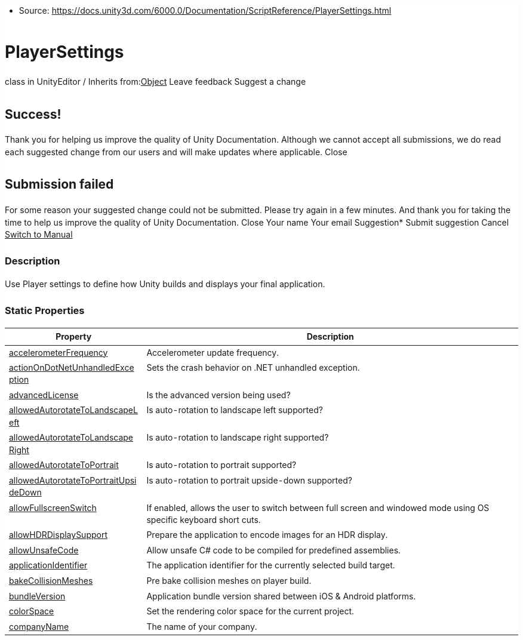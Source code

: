 * Source: https://docs.unity3d.com/6000.0/Documentation/ScriptReference/PlayerSettings.html

# PlayerSettings
class in UnityEditor
/
Inherits from:[Object](https://docs.unity3d.com/6000.0/Documentation/ScriptReference/Object.html)
Leave feedback
Suggest a change
## Success!
Thank you for helping us improve the quality of Unity Documentation. Although we cannot accept all submissions, we do read each suggested change from our users and will make updates where applicable.
Close
## Submission failed
For some reason your suggested change could not be submitted. Please <a>try again</a> in a few minutes. And thank you for taking the time to help us improve the quality of Unity Documentation.
Close
Your name Your email Suggestion* Submit suggestion
Cancel
[Switch to Manual](https://docs.unity3d.com/6000.0/Documentation/Manual/class-PlayerSettings.html "Go to PlayerSettings Component in the Manual")
### Description
Use Player settings to define how Unity builds and displays your final application.
### Static Properties
Property | Description  
---|---  
[accelerometerFrequency](https://docs.unity3d.com/6000.0/Documentation/ScriptReference/PlayerSettings-accelerometerFrequency.html) | Accelerometer update frequency.  
[actionOnDotNetUnhandledException](https://docs.unity3d.com/6000.0/Documentation/ScriptReference/PlayerSettings-actionOnDotNetUnhandledException.html) | Sets the crash behavior on .NET unhandled exception.  
[advancedLicense](https://docs.unity3d.com/6000.0/Documentation/ScriptReference/PlayerSettings-advancedLicense.html) | Is the advanced version being used?  
[allowedAutorotateToLandscapeLeft](https://docs.unity3d.com/6000.0/Documentation/ScriptReference/PlayerSettings-allowedAutorotateToLandscapeLeft.html) | Is auto-rotation to landscape left supported?  
[allowedAutorotateToLandscapeRight](https://docs.unity3d.com/6000.0/Documentation/ScriptReference/PlayerSettings-allowedAutorotateToLandscapeRight.html) | Is auto-rotation to landscape right supported?  
[allowedAutorotateToPortrait](https://docs.unity3d.com/6000.0/Documentation/ScriptReference/PlayerSettings-allowedAutorotateToPortrait.html) | Is auto-rotation to portrait supported?  
[allowedAutorotateToPortraitUpsideDown](https://docs.unity3d.com/6000.0/Documentation/ScriptReference/PlayerSettings-allowedAutorotateToPortraitUpsideDown.html) | Is auto-rotation to portrait upside-down supported?  
[allowFullscreenSwitch](https://docs.unity3d.com/6000.0/Documentation/ScriptReference/PlayerSettings-allowFullscreenSwitch.html) | If enabled, allows the user to switch between full screen and windowed mode using OS specific keyboard short cuts.  
[allowHDRDisplaySupport](https://docs.unity3d.com/6000.0/Documentation/ScriptReference/PlayerSettings-allowHDRDisplaySupport.html) | Prepare the application to encode images for an HDR display.  
[allowUnsafeCode](https://docs.unity3d.com/6000.0/Documentation/ScriptReference/PlayerSettings-allowUnsafeCode.html) | Allow unsafe C# code to be compiled for predefined assemblies.  
[applicationIdentifier](https://docs.unity3d.com/6000.0/Documentation/ScriptReference/PlayerSettings-applicationIdentifier.html) | The application identifier for the currently selected build target.  
[bakeCollisionMeshes](https://docs.unity3d.com/6000.0/Documentation/ScriptReference/PlayerSettings-bakeCollisionMeshes.html) | Pre bake collision meshes on player build.  
[bundleVersion](https://docs.unity3d.com/6000.0/Documentation/ScriptReference/PlayerSettings-bundleVersion.html) | Application bundle version shared between iOS & Android platforms.  
[colorSpace](https://docs.unity3d.com/6000.0/Documentation/ScriptReference/PlayerSettings-colorSpace.html) | Set the rendering color space for the current project.  
[companyName](https://docs.unity3d.com/6000.0/Documentation/ScriptReference/PlayerSettings-companyName.html) | The name of your company.  